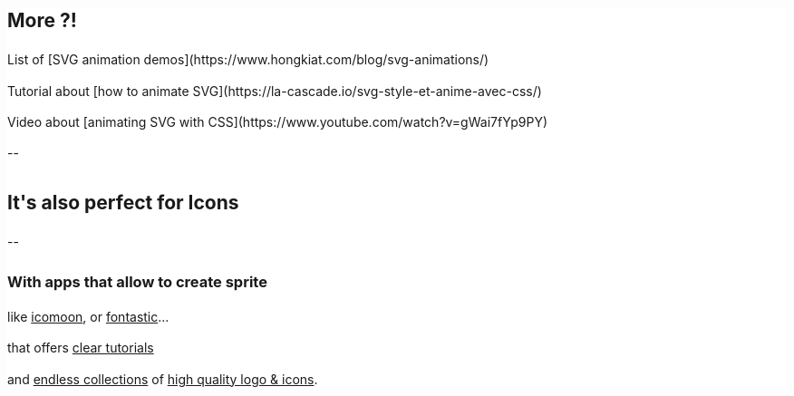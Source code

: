 ## More ?!

<p class="fragment" data-icon="🧶">List of [SVG animation demos](https://www.hongkiat.com/blog/svg-animations/)</p>

<p class="fragment" data-icon="📓">Tutorial about [how to animate SVG](https://la-cascade.io/svg-style-et-anime-avec-css/)</p>

<p class="fragment" data-icon="🎞">Video about [animating SVG with CSS](https://www.youtube.com/watch?v=gWai7fYp9PY)</p>

--

## It's also perfect for Icons

<iframe height="100%" style="width: 100%;" scrolling="no" title="SVG Icons" src="https://codepen.io/rgg/embed/yOWZWN?height=265&theme-id=light&default-tab=result" frameborder="no" loading="lazy" allowtransparency="true" allowfullscreen="true">
  See the Pen <a href='https://codepen.io/rgg/pen/yOWZWN'>SVG Icons</a> by Rafael González
  (<a href='https://codepen.io/rgg'>@rgg</a>) on <a href='https://codepen.io'>CodePen</a>.
</iframe>


--

### With apps that allow to create sprite

like [icomoon](https://icomoon.io/app), or [fontastic](http://fontastic.me)...

that offers [clear tutorials](http://fontastic.me/faq) 

and [endless collections](https://www.flaticon.com) of [high quality logo & icons](https://thenounproject.com).

